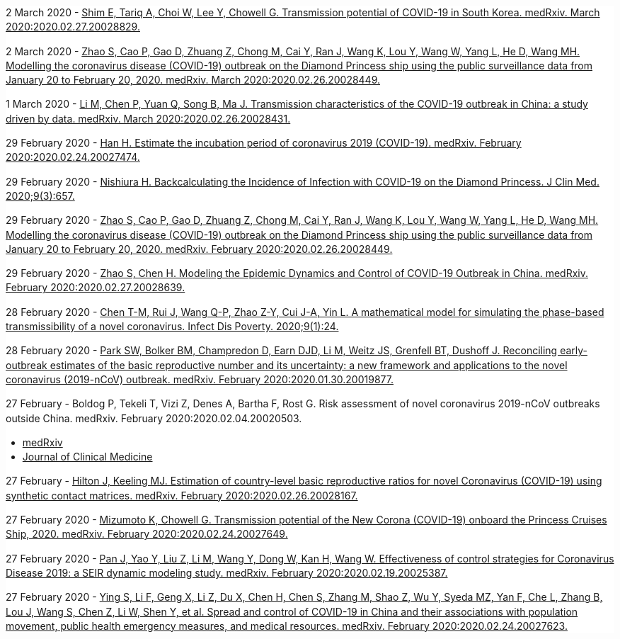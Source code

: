 2 March 2020 - [Shim E, Tariq A, Choi W, Lee Y, Chowell G. Transmission potential of COVID-19 in South Korea. medRxiv. March 2020:2020.02.27.20028829.](https://doi.org/10.1101/2020.02.27.20028829)

2 March 2020 - [Zhao S, Cao P, Gao D, Zhuang Z, Chong M, Cai Y, Ran J, Wang K, Lou Y, Wang W, Yang L, He D, Wang MH. Modelling the coronavirus disease (COVID-19) outbreak on the Diamond Princess ship using the public surveillance data from January 20 to February 20, 2020. medRxiv. March 2020:2020.02.26.20028449.](https://doi.org/10.1101/2020.02.26.20028449)

1 March 2020 - [Li M, Chen P, Yuan Q, Song B, Ma J. Transmission characteristics of the COVID-19 outbreak in China: a study driven by data. medRxiv. March 2020:2020.02.26.20028431.](https://doi.org/10.1101/2020.02.26.20028431)

29 February 2020 - [Han H. Estimate the incubation period of coronavirus 2019 (COVID-19). medRxiv. February 2020:2020.02.24.20027474.](https://doi.org/10.1101/2020.02.24.20027474)

29 February 2020 - [Nishiura H. Backcalculating the Incidence of Infection with COVID-19 on the Diamond Princess. J Clin Med. 2020;9(3):657.](https://doi.org/10.3390/jcm9030657)

29 February 2020 - [Zhao S, Cao P, Gao D, Zhuang Z, Chong M, Cai Y, Ran J, Wang K, Lou Y, Wang W, Yang L, He D, Wang MH. Modelling the coronavirus disease (COVID-19) outbreak on the Diamond Princess ship using the public surveillance data from January 20 to February 20, 2020. medRxiv. February 2020:2020.02.26.20028449.](https://doi.org/10.1101/2020.02.26.20028449)

29 February  2020 - [Zhao S, Chen H. Modeling the Epidemic Dynamics and Control of COVID-19 Outbreak in China. medRxiv. February 2020:2020.02.27.20028639.](https://doi.org/10.1101/2020.02.27.20028639)

28 February 2020 - [Chen T-M, Rui J, Wang Q-P, Zhao Z-Y, Cui J-A, Yin L. A mathematical model for simulating the phase-based transmissibility of a novel coronavirus. Infect Dis Poverty. 2020;9(1):24.](https://doi.org/10.1186/s40249-020-00640-3)

28 February 2020 - [Park SW, Bolker BM, Champredon D, Earn DJD, Li M, Weitz JS, Grenfell BT, Dushoff J. Reconciling early-outbreak estimates of the basic reproductive number and its uncertainty: a new framework and applications to the novel coronavirus (2019-nCoV) outbreak. medRxiv. February 2020:2020.01.30.20019877.](https://doi.org/10.1101/2020.01.30.20019877)

27 February - Boldog P, Tekeli T, Vizi Z, Denes A, Bartha F, Rost G. Risk assessment of novel coronavirus 2019-nCoV outbreaks outside China. medRxiv. February 2020:2020.02.04.20020503.
- [medRxiv](https://doi.org/10.1101/2020.02.04.20020503)
- [Journal of Clinical Medicine](https://doi.org/10.3390/JCM9020571)

27 February - [Hilton J, Keeling MJ. Estimation of country-level basic reproductive ratios for novel Coronavirus (COVID-19) using synthetic contact matrices. medRxiv. February 2020:2020.02.26.20028167.](https://doi.org/10.1101/2020.02.26.20028167)

27 February 2020 - [Mizumoto K, Chowell G. Transmission potential of the New Corona (COVID-19) onboard the Princess Cruises Ship, 2020. medRxiv. February 2020:2020.02.24.20027649.](https://doi.org/10.1101/2020.02.24.20027649)

27 February 2020 - [Pan J, Yao Y, Liu Z, Li M, Wang Y, Dong W, Kan H, Wang W. Effectiveness of control strategies for Coronavirus Disease 2019: a SEIR dynamic modeling study. medRxiv. February 2020:2020.02.19.20025387.](https://doi.org/10.1101/2020.02.19.20025387)

27 February 2020 - [Ying S, Li F, Geng X, Li Z, Du X, Chen H, Chen S, Zhang M, Shao Z, Wu Y, Syeda MZ, Yan F, Che L, Zhang B, Lou J, Wang S, Chen Z, Li W, Shen Y, et al. Spread and control of COVID-19 in China and their associations with population movement, public health emergency measures, and medical resources. medRxiv. February 2020:2020.02.24.20027623.](https://doi.org/10.1101/2020.02.24.20027623)
